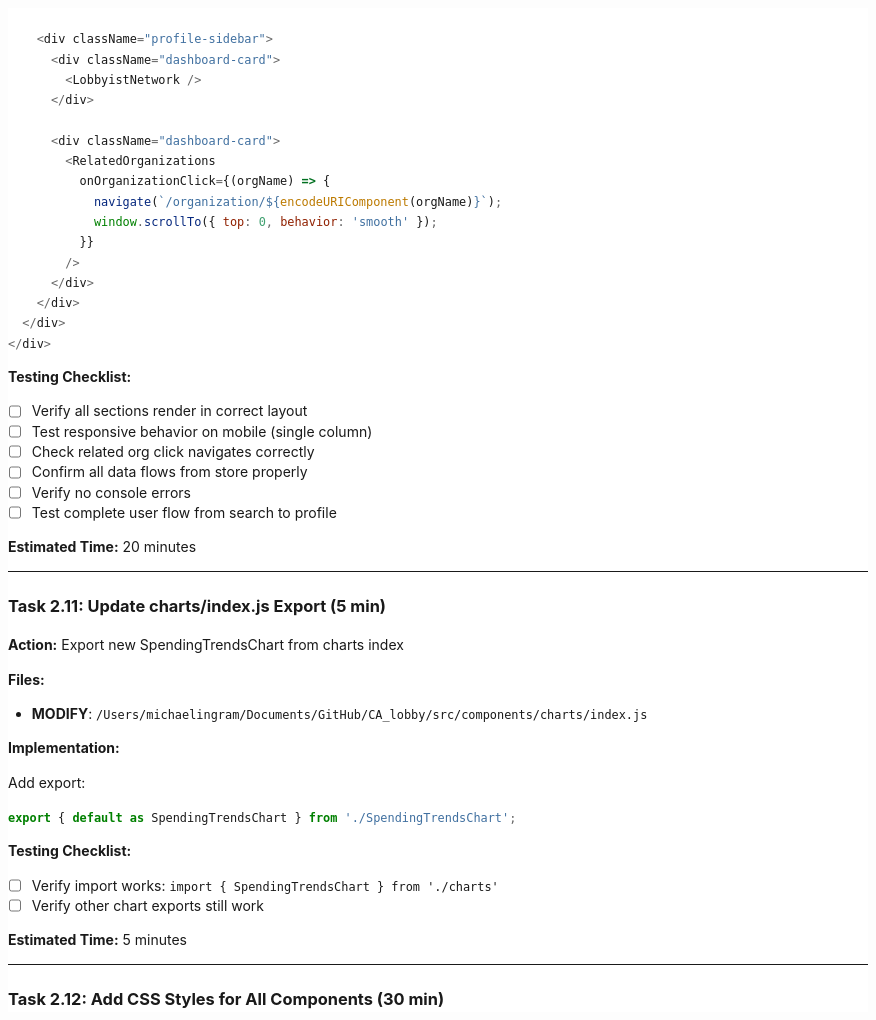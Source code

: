 ```javascript

    <div className="profile-sidebar">
      <div className="dashboard-card">
        <LobbyistNetwork />
      </div>

      <div className="dashboard-card">
        <RelatedOrganizations
          onOrganizationClick={(orgName) => {
            navigate(`/organization/${encodeURIComponent(orgName)}`);
            window.scrollTo({ top: 0, behavior: 'smooth' });
          }}
        />
      </div>
    </div>
  </div>
</div>
```

**Testing Checklist:**
- [ ] Verify all sections render in correct layout
- [ ] Test responsive behavior on mobile (single column)
- [ ] Check related org click navigates correctly
- [ ] Confirm all data flows from store properly
- [ ] Verify no console errors
- [ ] Test complete user flow from search to profile

**Estimated Time:** 20 minutes

---

### Task 2.11: Update charts/index.js Export (5 min)

**Action:** Export new SpendingTrendsChart from charts index

**Files:**
- **MODIFY**: `/Users/michaelingram/Documents/GitHub/CA_lobby/src/components/charts/index.js`

**Implementation:**

Add export:
```javascript
export { default as SpendingTrendsChart } from './SpendingTrendsChart';
```

**Testing Checklist:**
- [ ] Verify import works: `import { SpendingTrendsChart } from './charts'`
- [ ] Verify other chart exports still work

**Estimated Time:** 5 minutes

---

### Task 2.12: Add CSS Styles for All Components (30 min)
